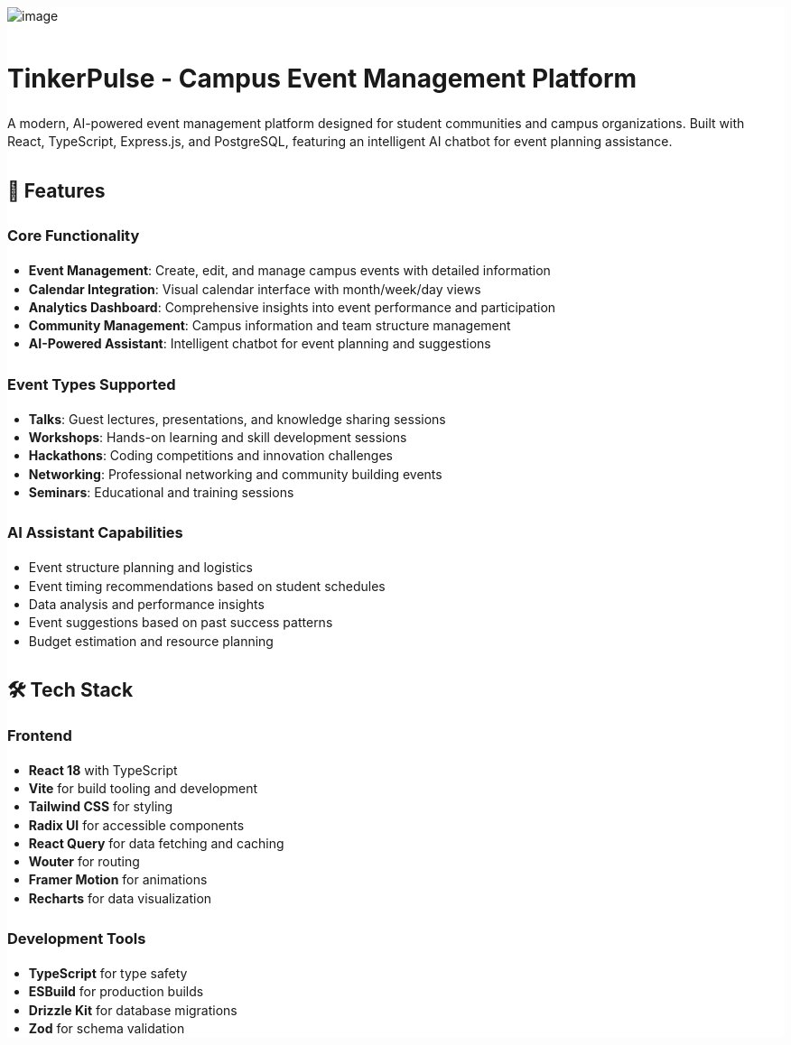 <img width="2048" height="1152" alt="image" src="https://github.com/user-attachments/assets/dfe5f484-aa90-4411-a148-8ecb214e95f3" />


# TinkerPulse - Campus Event Management Platform

A modern, AI-powered event management platform designed for student communities and campus organizations. Built with React, TypeScript, Express.js, and PostgreSQL, featuring an intelligent AI chatbot for event planning assistance.

## 🚀 Features

### Core Functionality
- **Event Management**: Create, edit, and manage campus events with detailed information
- **Calendar Integration**: Visual calendar interface with month/week/day views
- **Analytics Dashboard**: Comprehensive insights into event performance and participation
- **Community Management**: Campus information and team structure management
- **AI-Powered Assistant**: Intelligent chatbot for event planning and suggestions

### Event Types Supported
- **Talks**: Guest lectures, presentations, and knowledge sharing sessions
- **Workshops**: Hands-on learning and skill development sessions
- **Hackathons**: Coding competitions and innovation challenges
- **Networking**: Professional networking and community building events
- **Seminars**: Educational and training sessions

### AI Assistant Capabilities
- Event structure planning and logistics
- Event timing recommendations based on student schedules
- Data analysis and performance insights
- Event suggestions based on past success patterns
- Budget estimation and resource planning

## 🛠️ Tech Stack

### Frontend
- **React 18** with TypeScript
- **Vite** for build tooling and development
- **Tailwind CSS** for styling
- **Radix UI** for accessible components
- **React Query** for data fetching and caching
- **Wouter** for routing
- **Framer Motion** for animations
- **Recharts** for data visualization

### Development Tools
- **TypeScript** for type safety
- **ESBuild** for production builds
- **Drizzle Kit** for database migrations
- **Zod** for schema validation
